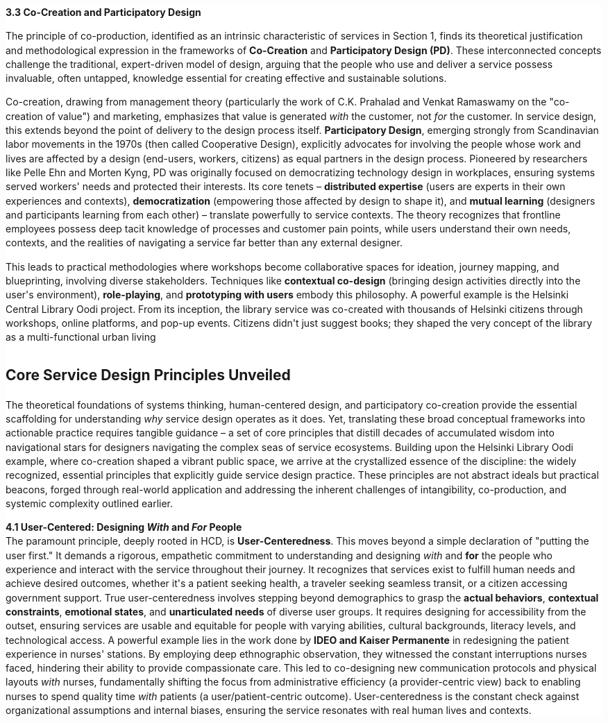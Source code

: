 **3.3 Co-Creation and Participatory Design**

The principle of co-production, identified as an intrinsic characteristic of services in Section 1, finds its theoretical justification and methodological expression in the frameworks of **Co-Creation** and **Participatory Design (PD)**. These interconnected concepts challenge the traditional, expert-driven model of design, arguing that the people who use and deliver a service possess invaluable, often untapped, knowledge essential for creating effective and sustainable solutions.

Co-creation, drawing from management theory (particularly the work of C.K. Prahalad and Venkat Ramaswamy on the "co-creation of value") and marketing, emphasizes that value is generated *with* the customer, not *for* the customer. In service design, this extends beyond the point of delivery to the design process itself. **Participatory Design**, emerging strongly from Scandinavian labor movements in the 1970s (then called Cooperative Design), explicitly advocates for involving the people whose work and lives are affected by a design (end-users, workers, citizens) as equal partners in the design process. Pioneered by researchers like Pelle Ehn and Morten Kyng, PD was originally focused on democratizing technology design in workplaces, ensuring systems served workers' needs and protected their interests. Its core tenets – **distributed expertise** (users are experts in their own experiences and contexts), **democratization** (empowering those affected by design to shape it), and **mutual learning** (designers and participants learning from each other) – translate powerfully to service contexts. The theory recognizes that frontline employees possess deep tacit knowledge of processes and customer pain points, while users understand their own needs, contexts, and the realities of navigating a service far better than any external designer.

This leads to practical methodologies where workshops become collaborative spaces for ideation, journey mapping, and blueprinting, involving diverse stakeholders. Techniques like **contextual co-design** (bringing design activities directly into the user's environment), **role-playing**, and **prototyping with users** embody this philosophy. A powerful example is the Helsinki Central Library Oodi project. From its inception, the library service was co-created with thousands of Helsinki citizens through workshops, online platforms, and pop-up events. Citizens didn't just suggest books; they shaped the very concept of the library as a multi-functional urban living

## Core Service Design Principles Unveiled

The theoretical foundations of systems thinking, human-centered design, and participatory co-creation provide the essential scaffolding for understanding *why* service design operates as it does. Yet, translating these broad conceptual frameworks into actionable practice requires tangible guidance – a set of core principles that distill decades of accumulated wisdom into navigational stars for designers navigating the complex seas of service ecosystems. Building upon the Helsinki Library Oodi example, where co-creation shaped a vibrant public space, we arrive at the crystallized essence of the discipline: the widely recognized, essential principles that explicitly guide service design practice. These principles are not abstract ideals but practical beacons, forged through real-world application and addressing the inherent challenges of intangibility, co-production, and systemic complexity outlined earlier.

**4.1 User-Centered: Designing *With* and *For* People**  
The paramount principle, deeply rooted in HCD, is **User-Centeredness**. This moves beyond a simple declaration of "putting the user first." It demands a rigorous, empathetic commitment to understanding and designing *with* and **for** the people who experience and interact with the service throughout their journey. It recognizes that services exist to fulfill human needs and achieve desired outcomes, whether it's a patient seeking health, a traveler seeking seamless transit, or a citizen accessing government support. True user-centeredness involves stepping beyond demographics to grasp the **actual behaviors**, **contextual constraints**, **emotional states**, and **unarticulated needs** of diverse user groups. It requires designing for accessibility from the outset, ensuring services are usable and equitable for people with varying abilities, cultural backgrounds, literacy levels, and technological access. A powerful example lies in the work done by **IDEO and Kaiser Permanente** in redesigning the patient experience in nurses' stations. By employing deep ethnographic observation, they witnessed the constant interruptions nurses faced, hindering their ability to provide compassionate care. This led to co-designing new communication protocols and physical layouts *with* nurses, fundamentally shifting the focus from administrative efficiency (a provider-centric view) back to enabling nurses to spend quality time *with* patients (a user/patient-centric outcome). User-centeredness is the constant check against organizational assumptions and internal biases, ensuring the service resonates with real human lives and contexts.
